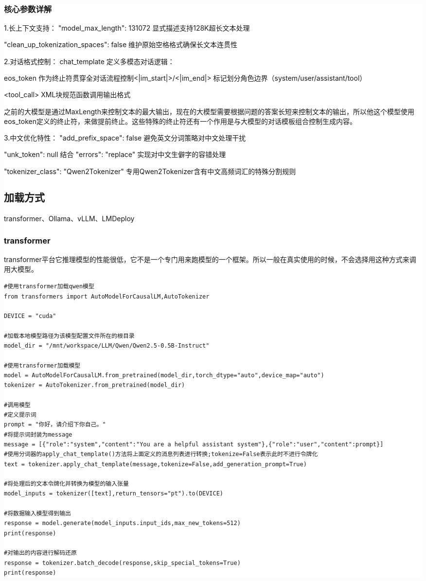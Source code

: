 ### 核心参数详解
1.长上下文支持：
"model_max_length": 131072 显式描述支持128K超长文本处理

"clean_up_tokenization_spaces": false 维护原始空格格式确保长文本连贯性

2.对话格式控制：
chat_template 定义多模态对话逻辑：

eos_token 作为终止符贯穿全对话流程控制<|im_start|>/<|im_end|> 标记划分角色边界（system/user/assistant/tool）

<tool_call> XML块规范函数调用输出格式

之前的大模型是通过MaxLength来控制文本的最大输出，现在的大模型需要根据问题的答案长短来控制文本的输出，所以他这个模型使用eos_token定义的终止符，来做提前终止。这些特殊的终止符还有一个作用是与大模型的对话模板组合控制生成内容。

3.中文优化特性：
"add_prefix_space": false 避免英文分词策略对中文处理干扰

"unk_token": null 结合 "errors": "replace" 实现对中文生僻字的容错处理

"tokenizer_class": "Qwen2Tokenizer" 专用Qwen2Tokenizer含有中文高频词汇的特殊分割规则

## 加载方式
transformer、Ollama、vLLM、LMDeploy
### transformer
transformer平台它推理模型的性能很低，它不是一个专门用来跑模型的一个框架。所以一般在真实使用的时候，不会选择用这种方式来调用大模型。
```
#使用transformer加载qwen模型
from transformers import AutoModelForCausalLM,AutoTokenizer

DEVICE = "cuda"

#加载本地模型路径为该模型配置文件所在的根目录
model_dir = "/mnt/workspace/LLM/Qwen/Qwen2.5-0.5B-Instruct"

#使用transformer加载模型
model = AutoModelForCausalLM.from_pretrained(model_dir,torch_dtype="auto",device_map="auto")
tokenizer = AutoTokenizer.from_pretrained(model_dir)

#调用模型
#定义提示词
prompt = "你好，请介绍下你自己。"
#将提示词封装为message
message = [{"role":"system","content":"You are a helpful assistant system"},{"role":"user","content":prompt}]
#使用分词器的apply_chat_template()方法将上面定义的消息列表进行转换;tokenize=False表示此时不进行令牌化
text = tokenizer.apply_chat_template(message,tokenize=False,add_generation_prompt=True)

#将处理后的文本令牌化并转换为模型的输入张量
model_inputs = tokenizer([text],return_tensors="pt").to(DEVICE)

#将数据输入模型得到输出
response = model.generate(model_inputs.input_ids,max_new_tokens=512)
print(response)

#对输出的内容进行解码还原
response = tokenizer.batch_decode(response,skip_special_tokens=True)
print(response)
```

